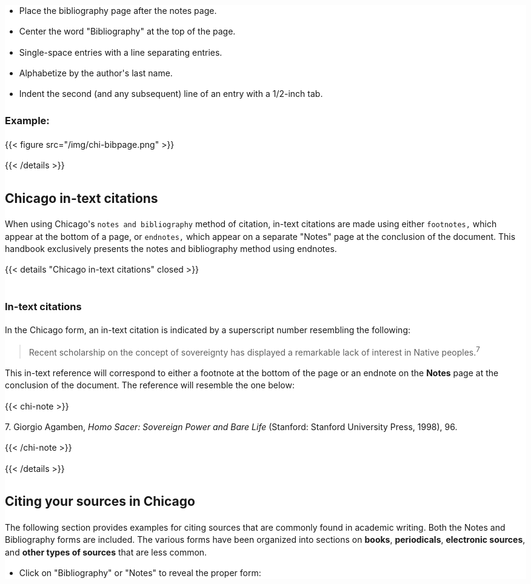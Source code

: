 - Place the bibliography page after the notes page. 

- Center the word "Bibliography" at the top of the page. 

- Single-space entries with a line separating entries. 

- Alphabetize by the author's last name. 

- Indent the second (and any subsequent) line of an entry with a 1/2-inch tab. 

### Example:

{{< figure src="/img/chi-bibpage.png" >}}

{{< /details >}}


## Chicago in-text citations

When using Chicago's `notes and bibliography` method of citation, in-text citations are made using either `footnotes,` which appear at the bottom of a page, or `endnotes,` which appear on a separate "Notes" page at the conclusion of the document. This handbook exclusively presents the notes and bibliography method using endnotes. 

{{< details "Chicago in-text citations" closed >}}
#

### In-text citations

In the Chicago form, an in-text citation is indicated by a superscript number resembling the following:

> Recent scholarship on the concept of sovereignty has displayed a remarkable lack of interest in Native peoples.<sup>7</sup>

This in-text reference will correspond to either a footnote at the bottom of the page or an endnote on the **Notes** page at the conclusion of the document. The reference will resemble the one below:

{{< chi-note >}}

7\. Giorgio Agamben, *Homo Sacer: Sovereign Power and Bare Life* (Stanford: Stanford University Press, 1998), 96.

{{< /chi-note >}}
 

{{< /details >}}


## Citing your sources in Chicago


The following section provides examples for citing sources that are commonly found in academic writing. Both the Notes and Bibliography forms are included. The various forms have been organized into sections on **books**, **periodicals**, **electronic sources**, and **other types of sources** that are less common.


- Click on "Bibliography" or "Notes" to reveal the proper form:
